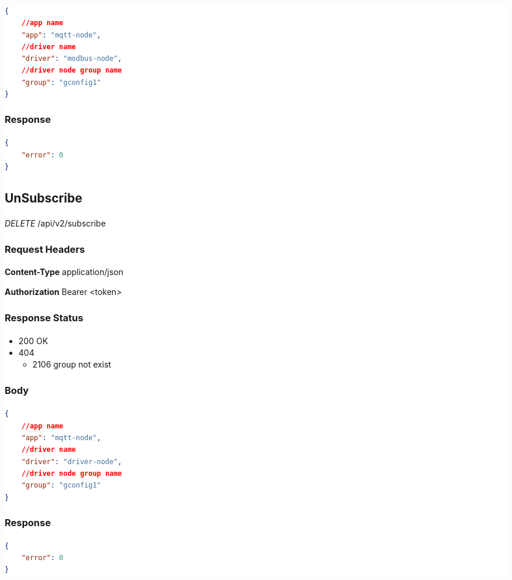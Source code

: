 ```json
{
    //app name
    "app": "mqtt-node",
    //driver name
    "driver": "modbus-node",
    //driver node group name
    "group": "gconfig1"
}
```

### Response

```json
{
    "error": 0
}
```

## UnSubscribe

*DELETE*  /api/v2/subscribe

### Request Headers

**Content-Type**  application/json

**Authorization** Bearer \<token\>

### Response Status

* 200 OK
* 404
  * 2106 group not exist

### Body

```json
{
    //app name
    "app": "mqtt-node",
    //driver name
    "driver": "driver-node",
    //driver node group name
    "group": "gconfig1"
}
```

### Response

```json
{
    "error": 0
}
```

